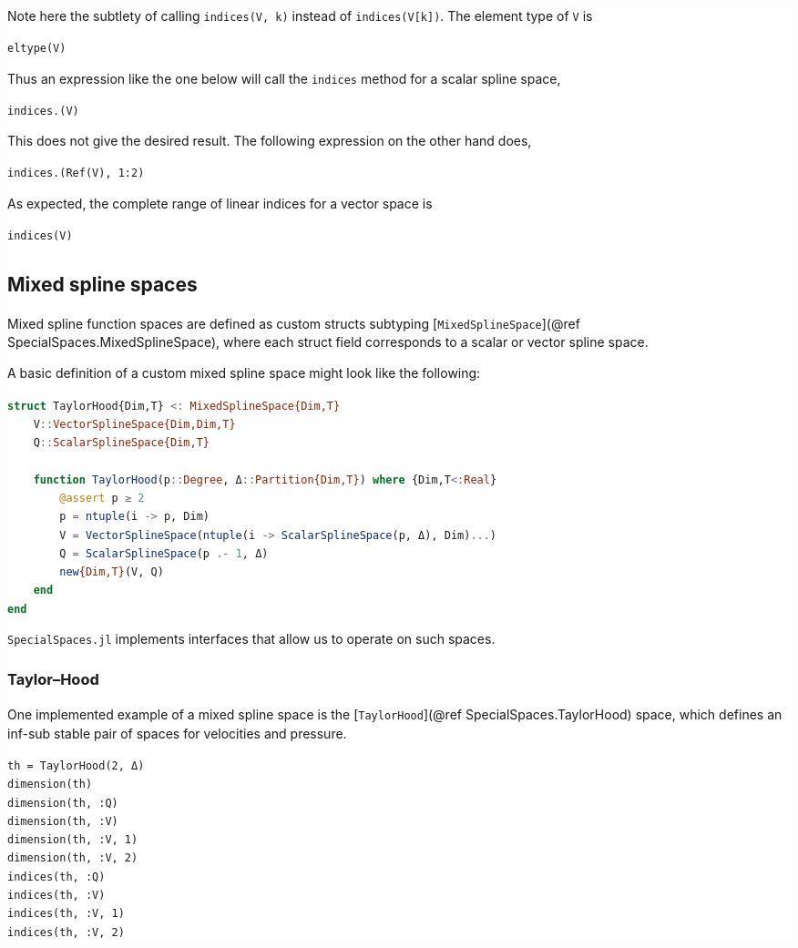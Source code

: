 Note here the subtlety of calling `indices(V, k)` instead of `indices(V[k])`.
The element type of `V` is
```@repl specialspaces
eltype(V)
```
Thus an expression like the one below will call the `indices` method for a scalar spline space,
```@repl specialspaces
indices.(V)
```
This does not give the desired result. The following expression on the other hand does,
```@repl specialspaces
indices.(Ref(V), 1:2)
```
As expected, the complete range of linear indices for a vector space is
```@repl specialspaces
indices(V)
```


## Mixed spline spaces
Mixed spline function spaces are defined as custom structs subtyping
[`MixedSplineSpace`](@ref SpecialSpaces.MixedSplineSpace), where each struct
field corresponds to a scalar or vector spline space.

A basic definition of a custom mixed spline space might look like the following:
```julia
struct TaylorHood{Dim,T} <: MixedSplineSpace{Dim,T}
    V::VectorSplineSpace{Dim,Dim,T}
    Q::ScalarSplineSpace{Dim,T}
    
    function TaylorHood(p::Degree, Δ::Partition{Dim,T}) where {Dim,T<:Real}
        @assert p ≥ 2
        p = ntuple(i -> p, Dim)
        V = VectorSplineSpace(ntuple(i -> ScalarSplineSpace(p, Δ), Dim)...)
        Q = ScalarSplineSpace(p .- 1, Δ)
        new{Dim,T}(V, Q)
    end
end
```
`SpecialSpaces.jl` implements interfaces that allow us to operate on such spaces.

### Taylor–Hood
One implemented example of a mixed spline space is the
[`TaylorHood`](@ref SpecialSpaces.TaylorHood) space, which defines an inf-sub stable
pair of spaces for velocities and pressure.

```@repl specialspaces
th = TaylorHood(2, Δ)
dimension(th)
dimension(th, :Q)
dimension(th, :V)
dimension(th, :V, 1)
dimension(th, :V, 2)
indices(th, :Q)
indices(th, :V)
indices(th, :V, 1)
indices(th, :V, 2)
```
